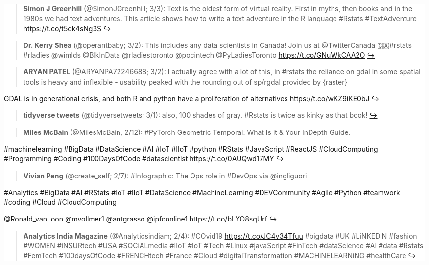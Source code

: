 


> **Simon J Greenhill** (@SimonJGreenhill; 3/3): Text is the oldest form of virtual reality. First in myths, then books and in the 1980s we had text adventures. This article shows how to write a text adventure in the R language #Rstats #TextAdventure https://t.co/t5dk4sNg3S  [&#8618;](https://twitter.com/dataandme/status/1367644795984830472)




> **Dr. Kerry Shea** (@operantbaby; 3/2): This includes any data scientists in Canada! Join us at @TwitterCanada 🇨🇦#rstats #rladies @wimlds @BlkInData @rladiestoronto @pocintech @PyLadiesToronto https://t.co/GNuWkCAA2O  [&#8618;](https://twitter.com/dataandme/status/1367631059194634241)




> **ARYAN PATEL** (@ARYANPA72246688; 3/2): I actually agree with a lot of this, in #rstats the reliance on gdal in some spatial tools is heavy and inflexible - usability peaked with the rounding out of sp/rgdal provided by {raster}
>
GDAL is in generational crisis, and both R and python have a proliferation of alternatives https://t.co/wKZ9iKE0bJ  [&#8618;](https://twitter.com/dataandme/status/1367628456859594752)




> **tidyverse tweets** (@tidyversetweets; 3/1): also, 100 shades of gray. #Rstats is twice as kinky as that book!  [&#8618;](https://twitter.com/dataandme/status/1367648919870730243)




> **Miles McBain** (@MilesMcBain; 2/12): #PyTorch Geometric Temporal: What Is it &amp; Your InDepth Guide.
>
#machinelearning #BigData #DataScience #AI #IoT #IIoT #python #RStats #JavaScript #ReactJS #CloudComputing #Programming #Coding #100DaysOfCode #datascientist
https://t.co/0AUQwd17MY  [&#8618;](https://twitter.com/dataandme/status/1367702686053756933)




> **Vivian Peng** (@create_self; 2/7): #Infographic: The Ops role in #DevOps via @ingliguori
>
#Analytics #BigData #AI #RStats #IoT #IIoT #DataScience #MachineLearning #DEVCommunity #Agile #Python #teamwork #coding #Cloud #CloudComputing 
>
@Ronald_vanLoon @mvollmer1 @antgrasso @ipfconline1 https://t.co/bLYO8sqUrf  [&#8618;](https://twitter.com/dataandme/status/1367662410207739912)




> **Analytics India Magazine** (@Analyticsindiam; 2/4): #COvid19 https://t.co/JC4v34Tfuu 
#bigdata
#UK #LiNKEDiN
#fashion #WOMEN
#iNSURtech #USA
#SOCiALmedia
#IIoT #IoT #Tech #Linux #javaScript #FinTech #dataScience #AI #data #Rstats #FemTech #100daysOfCode #FRENCHtech #France #Cloud #digitalTransformation
#MACHiNELEARNiNG #healthCare  [&#8618;](https://twitter.com/dataandme/status/1367665996652113922)
